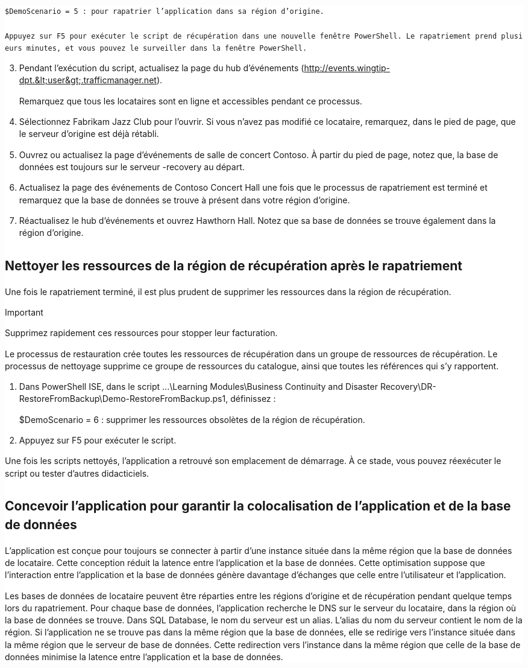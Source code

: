     $DemoScenario = 5 : pour rapatrier l’application dans sa région d’origine.

    Appuyez sur F5 pour exécuter le script de récupération dans une nouvelle fenêtre PowerShell. Le rapatriement prend plusieurs minutes, et vous pouvez le surveiller dans la fenêtre PowerShell.

3. Pendant l’exécution du script, actualisez la page du hub d’événements (http://events.wingtip-dpt.&lt;user&gt;.trafficmanager.net).

    Remarquez que tous les locataires sont en ligne et accessibles pendant ce processus.

4. Sélectionnez Fabrikam Jazz Club pour l’ouvrir. Si vous n’avez pas modifié ce locataire, remarquez, dans le pied de page, que le serveur d’origine est déjà rétabli.

5. Ouvrez ou actualisez la page d’événements de salle de concert Contoso. À partir du pied de page, notez que, la base de données est toujours sur le serveur -recovery au départ. 

6. Actualisez la page des événements de Contoso Concert Hall une fois que le processus de rapatriement est terminé et remarquez que la base de données se trouve à présent dans votre région d’origine.

7. Réactualisez le hub d’événements et ouvrez Hawthorn Hall. Notez que sa base de données se trouve également dans la région d’origine. 

## <a name="clean-up-recovery-region-resources-after-repatriation"></a>Nettoyer les ressources de la région de récupération après le rapatriement
Une fois le rapatriement terminé, il est plus prudent de supprimer les ressources dans la région de récupération. 

> [!IMPORTANT]
> Supprimez rapidement ces ressources pour stopper leur facturation.

Le processus de restauration crée toutes les ressources de récupération dans un groupe de ressources de récupération. Le processus de nettoyage supprime ce groupe de ressources du catalogue, ainsi que toutes les références qui s’y rapportent. 

1. Dans PowerShell ISE, dans le script ...\Learning Modules\Business Continuity and Disaster Recovery\DR-RestoreFromBackup\Demo-RestoreFromBackup.ps1, définissez :
    
    $DemoScenario = 6 : supprimer les ressources obsolètes de la région de récupération.

2. Appuyez sur F5 pour exécuter le script.

Une fois les scripts nettoyés, l’application a retrouvé son emplacement de démarrage. À ce stade, vous pouvez réexécuter le script ou tester d’autres didacticiels.

## <a name="designing-the-application-to-ensure-that-the-app-and-the-database-are-co-located"></a>Concevoir l’application pour garantir la colocalisation de l’application et de la base de données 
L’application est conçue pour toujours se connecter à partir d’une instance située dans la même région que la base de données de locataire. Cette conception réduit la latence entre l’application et la base de données. Cette optimisation suppose que l’interaction entre l’application et la base de données génère davantage d’échanges que celle entre l’utilisateur et l’application.  

Les bases de données de locataire peuvent être réparties entre les régions d’origine et de récupération pendant quelque temps lors du rapatriement. Pour chaque base de données, l’application recherche le DNS sur le serveur du locataire, dans la région où la base de données se trouve. Dans SQL Database, le nom du serveur est un alias. L’alias du nom du serveur contient le nom de la région. Si l’application ne se trouve pas dans la même région que la base de données, elle se redirige vers l’instance située dans la même région que le serveur de base de données. Cette redirection vers l’instance dans la même région que celle de la base de données minimise la latence entre l’application et la base de données.  
